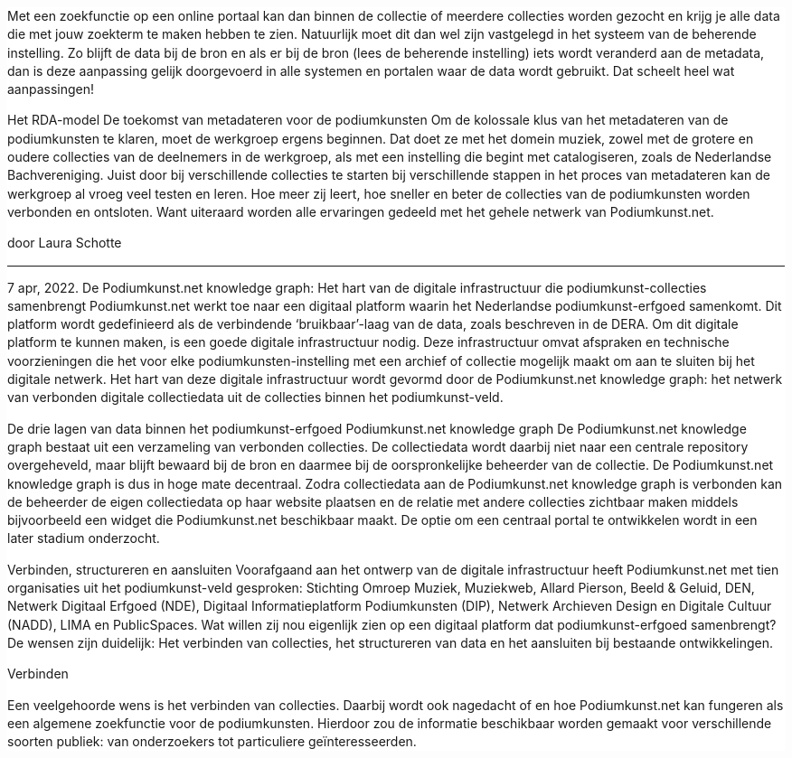Met een zoekfunctie op een online portaal kan dan binnen de collectie of meerdere collecties worden gezocht en krijg je alle data die met jouw zoekterm te maken hebben te zien. Natuurlijk moet dit dan wel zijn vastgelegd in het systeem van de beherende instelling. Zo blijft de data bij de bron en als er bij de bron (lees de beherende instelling) iets wordt veranderd aan de metadata, dan is deze aanpassing gelijk doorgevoerd in alle systemen en portalen waar de data wordt gebruikt. Dat scheelt heel wat aanpassingen!


Het RDA-model
De toekomst van metadateren voor de podiumkunsten
Om de kolossale klus van het metadateren van de podiumkunsten te klaren, moet de werkgroep ergens beginnen. Dat doet ze met het domein muziek, zowel met de grotere en oudere collecties van de deelnemers in de werkgroep, als met een instelling die begint met catalogiseren, zoals de Nederlandse Bachvereniging. Juist door bij verschillende collecties te starten bij verschillende stappen in het proces van metadateren kan de werkgroep al vroeg veel testen en leren. Hoe meer zij leert, hoe sneller en beter de collecties van de podiumkunsten worden verbonden en ontsloten. Want uiteraard worden alle ervaringen gedeeld met het gehele netwerk van Podiumkunst.net.



door Laura Schotte
___
7 apr, 2022.
De Podiumkunst.net knowledge graph: Het hart van de digitale infrastructuur die podiumkunst-collecties samenbrengt
Podiumkunst.net werkt toe naar een digitaal platform waarin het Nederlandse podiumkunst-erfgoed samenkomt. Dit platform wordt gedefinieerd als de verbindende ‘bruikbaar’-laag van de data, zoals beschreven in de DERA. Om dit digitale platform te kunnen maken, is een goede digitale infrastructuur nodig. Deze infrastructuur omvat afspraken en technische voorzieningen die het voor elke podiumkunsten-instelling met een archief of collectie mogelijk maakt om aan te sluiten bij het digitale netwerk. Het hart van deze digitale infrastructuur wordt gevormd door de Podiumkunst.net knowledge graph: het netwerk van verbonden digitale collectiedata uit de collecties binnen het podiumkunst-veld. 


De drie lagen van data binnen het podiumkunst-erfgoed
Podiumkunst.net knowledge graph
De Podiumkunst.net knowledge graph bestaat uit een verzameling van verbonden collecties. De collectiedata wordt daarbij niet naar een centrale repository overgeheveld, maar blijft bewaard bij de bron en daarmee bij de oorspronkelijke beheerder van de collectie. De Podiumkunst.net knowledge graph is dus in hoge mate decentraal. Zodra collectiedata aan  de Podiumkunst.net knowledge graph is verbonden kan de beheerder de eigen collectiedata op haar website plaatsen en de relatie met andere collecties zichtbaar maken middels bijvoorbeeld een widget die Podiumkunst.net beschikbaar maakt. De optie om een centraal portal te ontwikkelen wordt in een later stadium onderzocht.

Verbinden, structureren en aansluiten
Voorafgaand aan het ontwerp van de digitale infrastructuur heeft Podiumkunst.net met tien organisaties uit het podiumkunst-veld gesproken: Stichting Omroep Muziek, Muziekweb, Allard Pierson, Beeld & Geluid, DEN, Netwerk Digitaal Erfgoed (NDE), Digitaal Informatieplatform Podiumkunsten (DIP), Netwerk Archieven Design en Digitale Cultuur (NADD), LIMA en PublicSpaces. Wat willen zij nou eigenlijk zien op een digitaal platform dat podiumkunst-erfgoed samenbrengt? De wensen zijn duidelijk: Het verbinden van collecties, het structureren van data en het aansluiten bij bestaande ontwikkelingen. 

Verbinden

Een veelgehoorde wens is het verbinden van collecties. Daarbij wordt ook nagedacht of en hoe Podiumkunst.net kan fungeren als een algemene zoekfunctie voor de podiumkunsten. Hierdoor zou de informatie beschikbaar worden gemaakt voor verschillende soorten publiek: van onderzoekers tot particuliere geïnteresseerden. 
